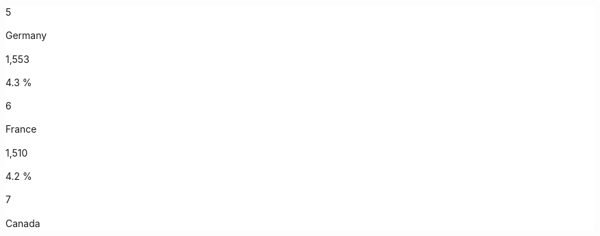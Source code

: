  
 
 
 
 
 
 
 
 
 
 
 
 
 
5
 
 
 
 
Germany
 
 
1,553
 
 
4.3
%
 
 
 
6
 
 
 
 
 
 
 
 
 
 
 
 
 
 
 
 
France
 
 
 
 
 
 
 
 
 
 
 
1,510
 
 
4.2
%
 
 
 
7
 
 
 
Canada
 
 
 
 
 
 
 
 
 
 
 